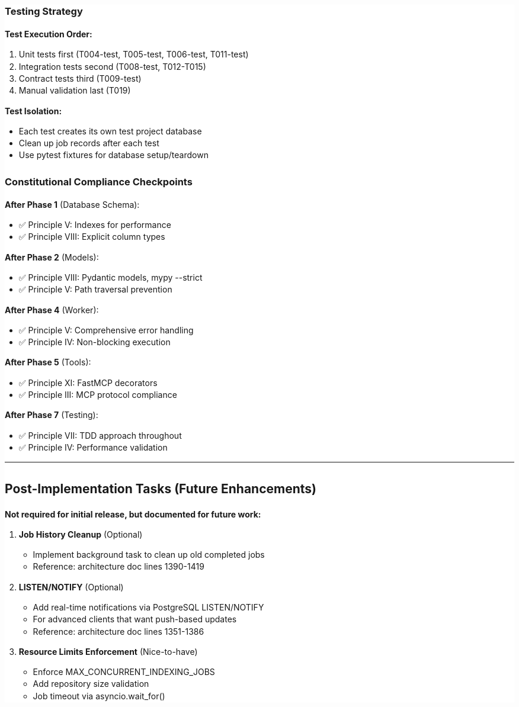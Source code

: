 ### Testing Strategy

**Test Execution Order:**
1. Unit tests first (T004-test, T005-test, T006-test, T011-test)
2. Integration tests second (T008-test, T012-T015)
3. Contract tests third (T009-test)
4. Manual validation last (T019)

**Test Isolation:**
- Each test creates its own test project database
- Clean up job records after each test
- Use pytest fixtures for database setup/teardown

### Constitutional Compliance Checkpoints

**After Phase 1** (Database Schema):
- ✅ Principle V: Indexes for performance
- ✅ Principle VIII: Explicit column types

**After Phase 2** (Models):
- ✅ Principle VIII: Pydantic models, mypy --strict
- ✅ Principle V: Path traversal prevention

**After Phase 4** (Worker):
- ✅ Principle V: Comprehensive error handling
- ✅ Principle IV: Non-blocking execution

**After Phase 5** (Tools):
- ✅ Principle XI: FastMCP decorators
- ✅ Principle III: MCP protocol compliance

**After Phase 7** (Testing):
- ✅ Principle VII: TDD approach throughout
- ✅ Principle IV: Performance validation

---

## Post-Implementation Tasks (Future Enhancements)

**Not required for initial release, but documented for future work:**

1. **Job History Cleanup** (Optional)
   - Implement background task to clean up old completed jobs
   - Reference: architecture doc lines 1390-1419

2. **LISTEN/NOTIFY** (Optional)
   - Add real-time notifications via PostgreSQL LISTEN/NOTIFY
   - For advanced clients that want push-based updates
   - Reference: architecture doc lines 1351-1386

3. **Resource Limits Enforcement** (Nice-to-have)
   - Enforce MAX_CONCURRENT_INDEXING_JOBS
   - Add repository size validation
   - Job timeout via asyncio.wait_for()
